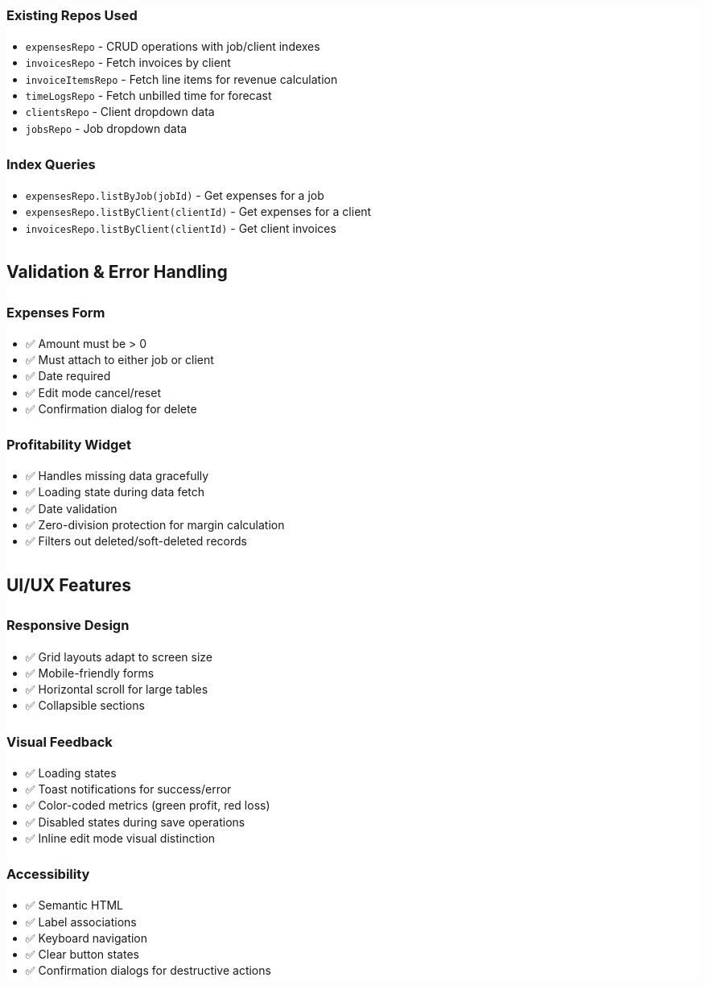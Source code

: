 ### Existing Repos Used
- `expensesRepo` - CRUD operations with job/client indexes
- `invoicesRepo` - Fetch invoices by client
- `invoiceItemsRepo` - Fetch line items for revenue calculation
- `timeLogsRepo` - Fetch unbilled time for forecast
- `clientsRepo` - Client dropdown data
- `jobsRepo` - Job dropdown data

### Index Queries
- `expensesRepo.listByJob(jobId)` - Get expenses for a job
- `expensesRepo.listByClient(clientId)` - Get expenses for a client
- `invoicesRepo.listByClient(clientId)` - Get client invoices

## Validation & Error Handling

### Expenses Form
- ✅ Amount must be > 0
- ✅ Must attach to either job or client
- ✅ Date required
- ✅ Edit mode cancel/reset
- ✅ Confirmation dialog for delete

### Profitability Widget
- ✅ Handles missing data gracefully
- ✅ Loading state during data fetch
- ✅ Date validation
- ✅ Zero-division protection for margin calculation
- ✅ Filters out deleted/soft-deleted records

## UI/UX Features

### Responsive Design
- ✅ Grid layouts adapt to screen size
- ✅ Mobile-friendly forms
- ✅ Horizontal scroll for large tables
- ✅ Collapsible sections

### Visual Feedback
- ✅ Loading states
- ✅ Toast notifications for success/error
- ✅ Color-coded metrics (green profit, red loss)
- ✅ Disabled states during save operations
- ✅ Inline edit mode visual distinction

### Accessibility
- ✅ Semantic HTML
- ✅ Label associations
- ✅ Keyboard navigation
- ✅ Clear button states
- ✅ Confirmation dialogs for destructive actions
